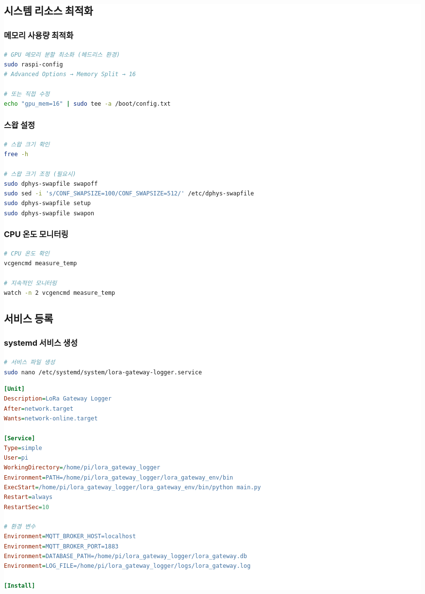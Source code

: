 ## 시스템 리소스 최적화

### 메모리 사용량 최적화
```bash
# GPU 메모리 분할 최소화 (헤드리스 환경)
sudo raspi-config
# Advanced Options → Memory Split → 16

# 또는 직접 수정
echo "gpu_mem=16" | sudo tee -a /boot/config.txt
```

### 스왑 설정
```bash
# 스왑 크기 확인
free -h

# 스왑 크기 조정 (필요시)
sudo dphys-swapfile swapoff
sudo sed -i 's/CONF_SWAPSIZE=100/CONF_SWAPSIZE=512/' /etc/dphys-swapfile
sudo dphys-swapfile setup
sudo dphys-swapfile swapon
```

### CPU 온도 모니터링
```bash
# CPU 온도 확인
vcgencmd measure_temp

# 지속적인 모니터링
watch -n 2 vcgencmd measure_temp
```

## 서비스 등록

### systemd 서비스 생성
```bash
# 서비스 파일 생성
sudo nano /etc/systemd/system/lora-gateway-logger.service
```

```ini
[Unit]
Description=LoRa Gateway Logger
After=network.target
Wants=network-online.target

[Service]
Type=simple
User=pi
WorkingDirectory=/home/pi/lora_gateway_logger
Environment=PATH=/home/pi/lora_gateway_logger/lora_gateway_env/bin
ExecStart=/home/pi/lora_gateway_logger/lora_gateway_env/bin/python main.py
Restart=always
RestartSec=10

# 환경 변수
Environment=MQTT_BROKER_HOST=localhost
Environment=MQTT_BROKER_PORT=1883
Environment=DATABASE_PATH=/home/pi/lora_gateway_logger/lora_gateway.db
Environment=LOG_FILE=/home/pi/lora_gateway_logger/logs/lora_gateway.log

[Install]
```